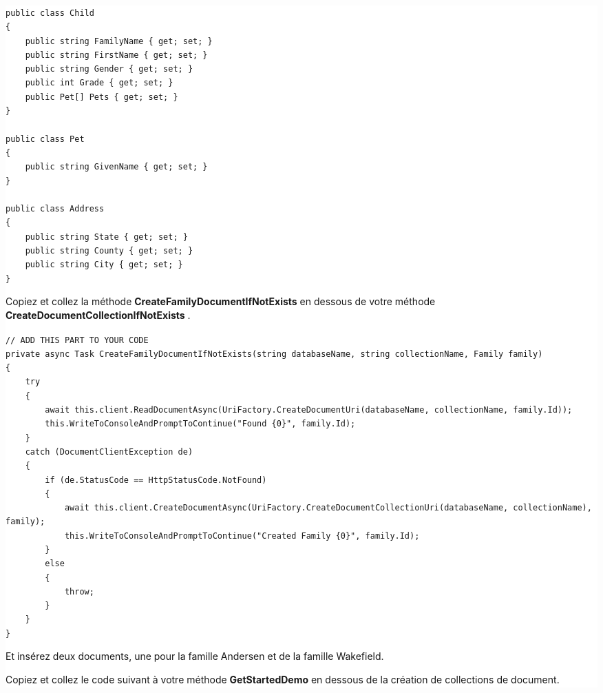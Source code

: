     public class Child
    {
        public string FamilyName { get; set; }
        public string FirstName { get; set; }
        public string Gender { get; set; }
        public int Grade { get; set; }
        public Pet[] Pets { get; set; }
    }

    public class Pet
    {
        public string GivenName { get; set; }
    }

    public class Address
    {
        public string State { get; set; }
        public string County { get; set; }
        public string City { get; set; }
    }

Copiez et collez la méthode **CreateFamilyDocumentIfNotExists** en dessous de votre méthode **CreateDocumentCollectionIfNotExists** .

    // ADD THIS PART TO YOUR CODE
    private async Task CreateFamilyDocumentIfNotExists(string databaseName, string collectionName, Family family)
    {
        try
        {
            await this.client.ReadDocumentAsync(UriFactory.CreateDocumentUri(databaseName, collectionName, family.Id));
            this.WriteToConsoleAndPromptToContinue("Found {0}", family.Id);
        }
        catch (DocumentClientException de)
        {
            if (de.StatusCode == HttpStatusCode.NotFound)
            {
                await this.client.CreateDocumentAsync(UriFactory.CreateDocumentCollectionUri(databaseName, collectionName), family);
                this.WriteToConsoleAndPromptToContinue("Created Family {0}", family.Id);
            }
            else
            {
                throw;
            }
        }
    }

Et insérez deux documents, une pour la famille Andersen et de la famille Wakefield.

Copiez et collez le code suivant à votre méthode **GetStartedDemo** en dessous de la création de collections de document.
